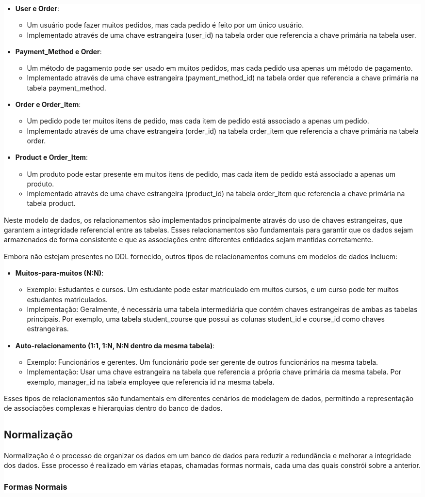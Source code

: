   - **User e Order**:
    - Um usuário pode fazer muitos pedidos, mas cada pedido é feito por um único usuário.
    - Implementado através de uma chave estrangeira (user_id) na tabela order que referencia a chave primária na tabela user.

  - **Payment_Method e Order**:
    - Um método de pagamento pode ser usado em muitos pedidos, mas cada pedido usa apenas um método de pagamento.
    - Implementado através de uma chave estrangeira (payment_method_id) na tabela order que referencia a chave primária na tabela payment_method.

  - **Order e Order_Item**:
    - Um pedido pode ter muitos itens de pedido, mas cada item de pedido está associado a apenas um pedido.
    - Implementado através de uma chave estrangeira (order_id) na tabela order_item que referencia a chave primária na tabela order.

  - **Product e Order_Item**:
    - Um produto pode estar presente em muitos itens de pedido, mas cada item de pedido está associado a apenas um produto.
    - Implementado através de uma chave estrangeira (product_id) na tabela order_item que referencia a chave primária na tabela product.

Neste modelo de dados, os relacionamentos são implementados principalmente através do uso de chaves estrangeiras, que garantem a integridade referencial entre as tabelas. Esses relacionamentos são fundamentais para garantir que os dados sejam armazenados de forma consistente e que as associações entre diferentes entidades sejam mantidas corretamente.

Embora não estejam presentes no DDL fornecido, outros tipos de relacionamentos comuns em modelos de dados incluem:

- **Muitos-para-muitos (N:N)**:
  - Exemplo: Estudantes e cursos. Um estudante pode estar matriculado em muitos cursos, e um curso pode ter muitos estudantes matriculados.
  - Implementação: Geralmente, é necessária uma tabela intermediária que contém chaves estrangeiras de ambas as tabelas principais. Por exemplo, uma tabela student_course que possui as colunas student_id e course_id como chaves estrangeiras.

- **Auto-relacionamento (1:1, 1:N, N:N dentro da mesma tabela)**:
  - Exemplo: Funcionários e gerentes. Um funcionário pode ser gerente de outros funcionários na mesma tabela.
  - Implementação: Usar uma chave estrangeira na tabela que referencia a própria chave primária da mesma tabela. Por exemplo, manager_id na tabela employee que referencia id na mesma tabela.

Esses tipos de relacionamentos são fundamentais em diferentes cenários de modelagem de dados, permitindo a representação de associações complexas e hierarquias dentro do banco de dados.

## **Normalização**

Normalização é o processo de organizar os dados em um banco de dados para reduzir a redundância e melhorar a integridade dos dados. Esse processo é realizado em várias etapas, chamadas formas normais, cada uma das quais constrói sobre a anterior.

### Formas Normais
